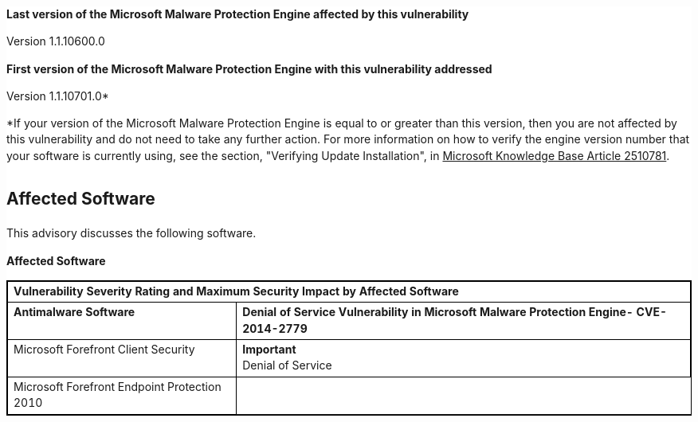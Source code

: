 </tr>  
<tr class="even">
<td style="border:1px solid black;"><p><strong>Last version of the Microsoft Malware Protection Engine affected by this vulnerability</strong></p></td>
<td style="border:1px solid black;"><p>Version 1.1.10600.0</p></td>
</tr>  
<tr class="odd">
<td style="border:1px solid black;"><p><strong>First version of the Microsoft Malware Protection Engine with this vulnerability addressed</strong></p></td>
<td style="border:1px solid black;"><p>Version 1.1.10701.0*</p></td>
</tr>  
</tbody>  
</table>
  
*If your version of the Microsoft Malware Protection Engine is equal to or greater than this version, then you are not affected by this vulnerability and do not need to take any further action. For more information on how to verify the engine version number that your software is currently using, see the section, "Verifying Update Installation", in [Microsoft Knowledge Base Article 2510781](https://support.microsoft.com/kb/2510781).

  
Affected Software  
-----------------
  
This advisory discusses the following software.

  
**Affected Software**


<table style="border:1px solid black;">  
<tr>
<td style="border:1px solid black;" colspan="2">
<strong>Vulnerability Severity Rating and Maximum Security Impact by Affected Software</strong>

</td>
</tr>
<tr>
<td style="border:1px solid black;">
<strong>Antimalware Software</strong>

</td>
<td style="border:1px solid black;">
<strong>Denial of Service Vulnerability in Microsoft Malware Protection Engine- CVE-2014-2779</strong>

</td>
</tr>
<tr>
<td style="border:1px solid black;">
Microsoft Forefront Client Security

</td>
<td style="border:1px solid black;">
<strong>Important</strong></br>Denial of Service
</td>
</tr>
<tr>
<td style="border:1px solid black;">
Microsoft Forefront Endpoint Protection 2010
